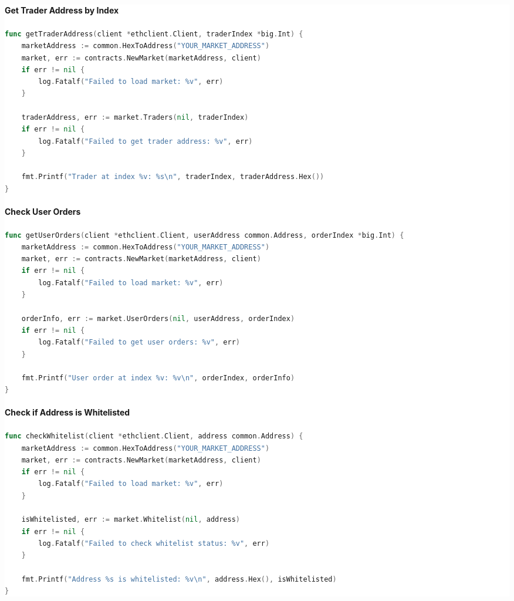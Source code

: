 #### Get Trader Address by Index
```go
func getTraderAddress(client *ethclient.Client, traderIndex *big.Int) {
    marketAddress := common.HexToAddress("YOUR_MARKET_ADDRESS")
    market, err := contracts.NewMarket(marketAddress, client)
    if err != nil {
        log.Fatalf("Failed to load market: %v", err)
    }

    traderAddress, err := market.Traders(nil, traderIndex)
    if err != nil {
        log.Fatalf("Failed to get trader address: %v", err)
    }

    fmt.Printf("Trader at index %v: %s\n", traderIndex, traderAddress.Hex())
}
```

#### Check User Orders
```go
func getUserOrders(client *ethclient.Client, userAddress common.Address, orderIndex *big.Int) {
    marketAddress := common.HexToAddress("YOUR_MARKET_ADDRESS")
    market, err := contracts.NewMarket(marketAddress, client)
    if err != nil {
        log.Fatalf("Failed to load market: %v", err)
    }

    orderInfo, err := market.UserOrders(nil, userAddress, orderIndex)
    if err != nil {
        log.Fatalf("Failed to get user orders: %v", err)
    }

    fmt.Printf("User order at index %v: %v\n", orderIndex, orderInfo)
}
```

#### Check if Address is Whitelisted
```go
func checkWhitelist(client *ethclient.Client, address common.Address) {
    marketAddress := common.HexToAddress("YOUR_MARKET_ADDRESS")
    market, err := contracts.NewMarket(marketAddress, client)
    if err != nil {
        log.Fatalf("Failed to load market: %v", err)
    }

    isWhitelisted, err := market.Whitelist(nil, address)
    if err != nil {
        log.Fatalf("Failed to check whitelist status: %v", err)
    }

    fmt.Printf("Address %s is whitelisted: %v\n", address.Hex(), isWhitelisted)
}
```
